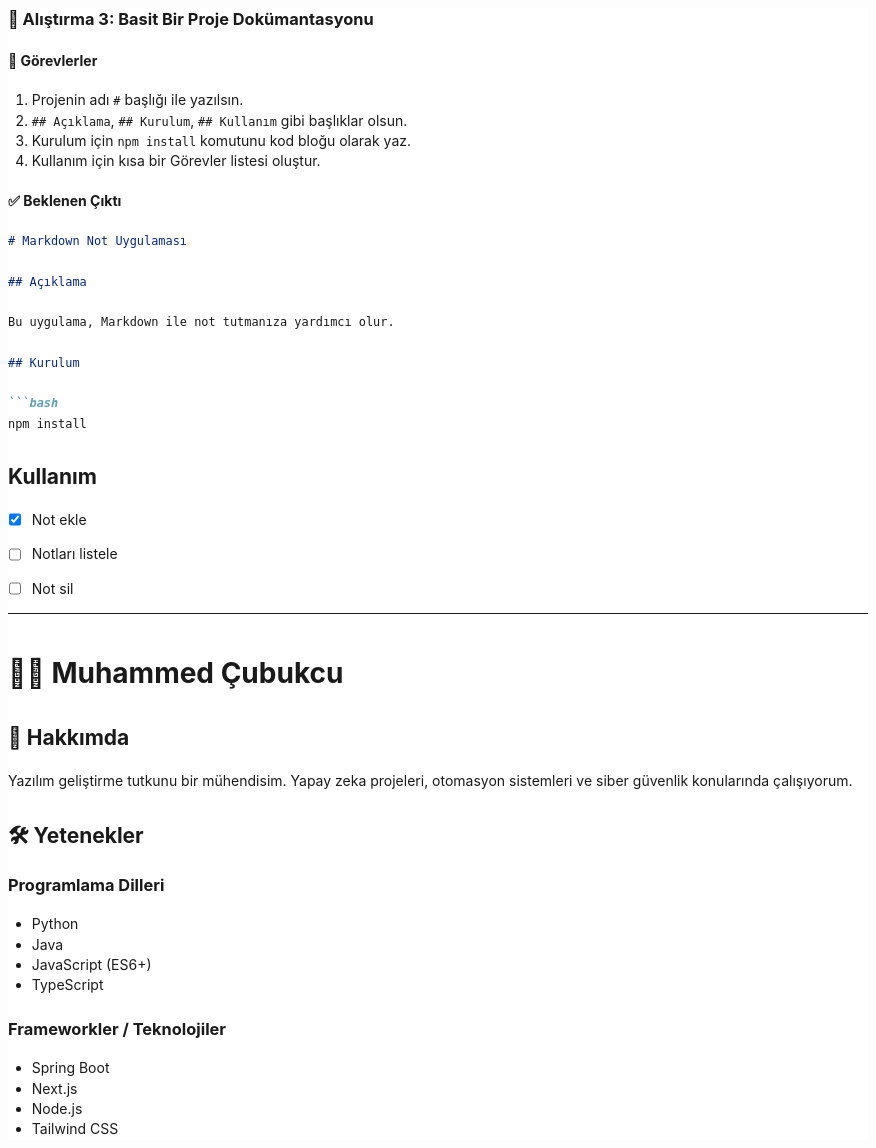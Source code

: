 
### 🧪 Alıştırma 3: Basit Bir Proje Dokümantasyonu

#### 📄 Görevlerler

1. Projenin adı `#` başlığı ile yazılsın.
2. `## Açıklama`, `## Kurulum`, `## Kullanım` gibi başlıklar olsun.
3. Kurulum için `npm install` komutunu kod bloğu olarak yaz.
4. Kullanım için kısa bir Görevler listesi oluştur.

#### ✅ Beklenen Çıktı

````markdown
# Markdown Not Uygulaması

## Açıklama

Bu uygulama, Markdown ile not tutmanıza yardımcı olur.

## Kurulum

```bash
npm install
````

## Kullanım

* [x] Not ekle
* [ ] Notları listele
* [ ] Not sil




--- 
# 🧑‍💻 Muhammed Çubukcu

## 💼 Hakkımda
Yazılım geliştirme tutkunu bir mühendisim. Yapay zeka projeleri, otomasyon sistemleri ve siber güvenlik konularında çalışıyorum.

## 🛠️ Yetenekler

### Programlama Dilleri
- Python
- Java
- JavaScript (ES6+)
- TypeScript

### Frameworkler / Teknolojiler
- Spring Boot
- Next.js
- Node.js
- Tailwind CSS
